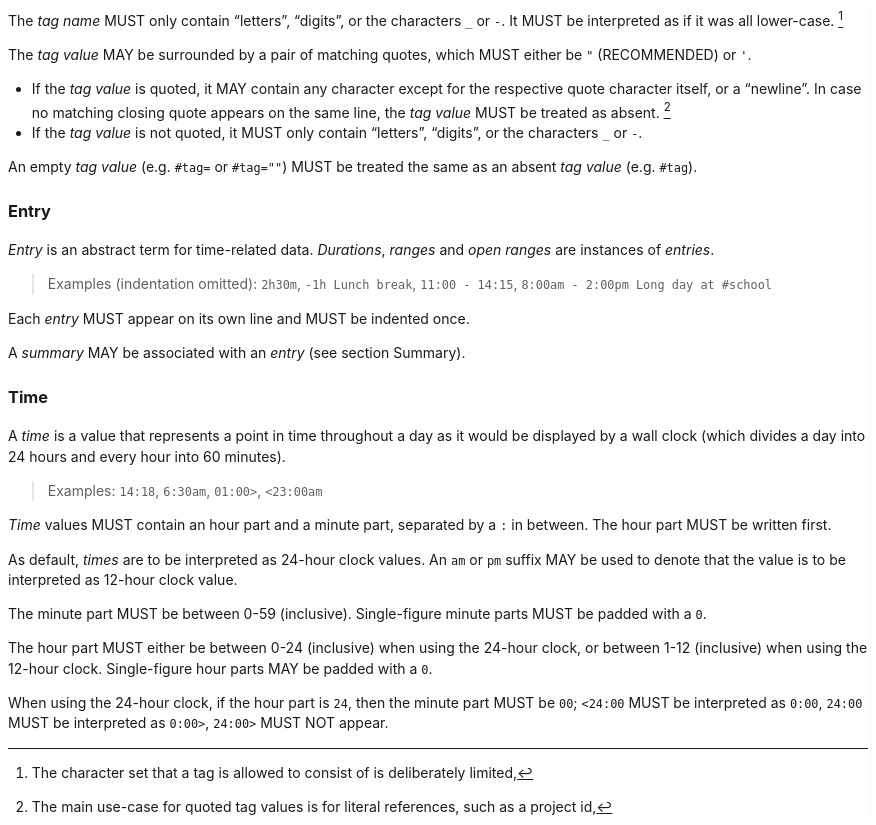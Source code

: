 The *tag name* MUST only contain
“letters”, “digits”, or the characters `_` or `-`.
It MUST be interpreted as if it was all lower-case.
[^csitn]

The *tag value* MAY be surrounded by a pair of matching quotes,
which MUST either be `"` (RECOMMENDED) or `'`.
- If the *tag value* is quoted, it MAY contain any character
  except for the respective quote character itself,
  or a “newline”.
  In case no matching closing quote appears on the same line,
  the *tag value* MUST be treated as absent.
  [^qutvl]
- If the *tag value* is not quoted, it MUST only contain
  “letters”, “digits”, or the characters `_` or `-`.

An empty *tag value* (e.g. `#tag=` or `#tag=""`)
MUST be treated the same as an absent *tag value* (e.g. `#tag`).

### Entry
*Entry* is an abstract term for time-related data.
*Durations*, *ranges* and *open ranges* are instances of *entries*.

> Examples (indentation omitted): `2h30m`, `-1h Lunch break`, `11:00 - 14:15`, `8:00am - 2:00pm Long day at #school`

Each *entry* MUST appear on its own line and
MUST be indented once.

A *summary* MAY be associated with an *entry* (see section Summary).

### Time
A *time* is a value that represents a point in time throughout a day
as it would be displayed by a wall clock (which divides a day into
24 hours and every hour into 60 minutes).

> Examples: `14:18`, `6:30am`, `01:00>`, `<23:00am`

*Time* values MUST contain an hour part and a minute part,
separated by a `:` in between.
The hour part MUST be written first.

As default, *times* are to be interpreted as 24-hour clock values.
An `am` or `pm` suffix MAY be used to denote that the value is
to be interpreted as 12-hour clock value.

The minute part MUST be between 0-59 (inclusive).
Single-figure minute parts MUST be padded with a `0`.

The hour part MUST either be between 0-24 (inclusive) when using the 24-hour clock,
or between 1-12 (inclusive) when using the 12-hour clock.
Single-figure hour parts MAY be padded with a `0`.

When using the 24-hour clock, if the hour part is `24`,
then the minute part MUST be `00`;
`<24:00` MUST be interpreted as `0:00`,
`24:00` MUST be interpreted as `0:00>`,
`24:00>` MUST NOT appear.


[^indst]: The indentation must be uniform, otherwise the levels can’t be determined
[^resui]: A line in the record summary can’t start with blank characters, so that they can’t
[^iwses]: In contrast to record summaries, entry summaries can start with whitespace.
[^csitn]: The character set that a tag is allowed to consist of is deliberately limited,
[^qutvl]: The main use-case for quoted tag values is for literal references, such as a project id,
[^plrep]: The `?` placeholder in open ranges can be repeated, to allow users to visually
[^oasor]: Open ranges to be only allowed to appear once per record has a mere practical motivation.
[^fcocr]: By allowing a file to only contain records and nothing else, a klog file can effectively